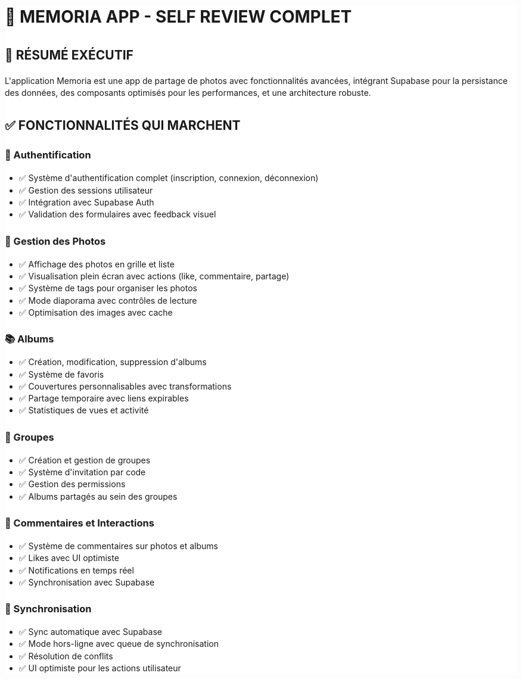 # 📱 MEMORIA APP - SELF REVIEW COMPLET

## 🎯 RÉSUMÉ EXÉCUTIF

L'application Memoria est une app de partage de photos avec fonctionnalités avancées, intégrant Supabase pour la persistance des données, des composants optimisés pour les performances, et une architecture robuste.

## ✅ FONCTIONNALITÉS QUI MARCHENT

### 🔐 Authentification
- ✅ Système d'authentification complet (inscription, connexion, déconnexion)
- ✅ Gestion des sessions utilisateur
- ✅ Intégration avec Supabase Auth
- ✅ Validation des formulaires avec feedback visuel

### 📸 Gestion des Photos
- ✅ Affichage des photos en grille et liste
- ✅ Visualisation plein écran avec actions (like, commentaire, partage)
- ✅ Système de tags pour organiser les photos
- ✅ Mode diaporama avec contrôles de lecture
- ✅ Optimisation des images avec cache

### 📚 Albums
- ✅ Création, modification, suppression d'albums
- ✅ Système de favoris
- ✅ Couvertures personnalisables avec transformations
- ✅ Partage temporaire avec liens expirables
- ✅ Statistiques de vues et activité

### 👥 Groupes
- ✅ Création et gestion de groupes
- ✅ Système d'invitation par code
- ✅ Gestion des permissions
- ✅ Albums partagés au sein des groupes

### 💬 Commentaires et Interactions
- ✅ Système de commentaires sur photos et albums
- ✅ Likes avec UI optimiste
- ✅ Notifications en temps réel
- ✅ Synchronisation avec Supabase

### 🔄 Synchronisation
- ✅ Sync automatique avec Supabase
- ✅ Mode hors-ligne avec queue de synchronisation
- ✅ Résolution de conflits
- ✅ UI optimiste pour les actions utilisateur
